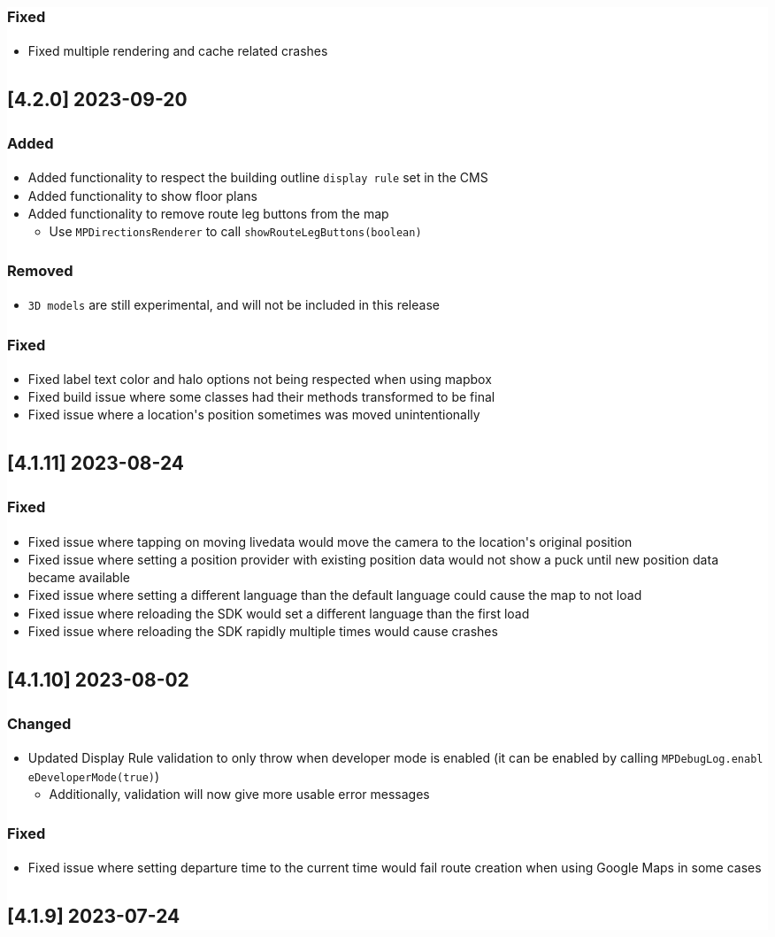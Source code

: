 ### Fixed

* Fixed multiple rendering and cache related crashes

## \[4.2.0] 2023-09-20

### Added

* Added functionality to respect the building outline `display rule` set in the CMS
* Added functionality to show floor plans
* Added functionality to remove route leg buttons from the map
  * Use `MPDirectionsRenderer` to call `showRouteLegButtons(boolean)`

### Removed

* `3D models` are still experimental, and will not be included in this release

### Fixed

* Fixed label text color and halo options not being respected when using mapbox
* Fixed build issue where some classes had their methods transformed to be final
* Fixed issue where a location's position sometimes was moved unintentionally

## \[4.1.11] 2023-08-24

### Fixed

* Fixed issue where tapping on moving livedata would move the camera to the location's original position
* Fixed issue where setting a position provider with existing position data would not show a puck until new position data became available
* Fixed issue where setting a different language than the default language could cause the map to not load
* Fixed issue where reloading the SDK would set a different language than the first load
* Fixed issue where reloading the SDK rapidly multiple times would cause crashes

## \[4.1.10] 2023-08-02

### Changed

* Updated Display Rule validation to only throw when developer mode is enabled (it can be enabled by calling `MPDebugLog.enableDeveloperMode(true)`)
  * Additionally, validation will now give more usable error messages

### Fixed

* Fixed issue where setting departure time to the current time would fail route creation when using Google Maps in some cases

## \[4.1.9] 2023-07-24
